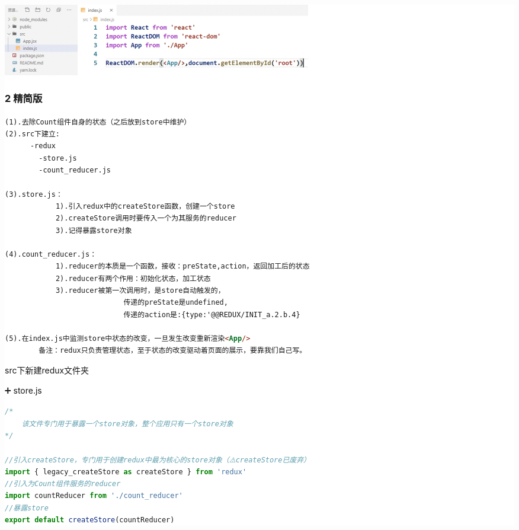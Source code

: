 <img src="restart.assets/image-20240331152559706.png" alt="image-20240331152559706" style="zoom:50%;" />



### 2 精简版

```markdown
(1).去除Count组件自身的状态（之后放到store中维护）
(2).src下建立:
      -redux
        -store.js
        -count_reducer.js

(3).store.js：
			1).引入redux中的createStore函数，创建一个store
			2).createStore调用时要传入一个为其服务的reducer
			3).记得暴露store对象

(4).count_reducer.js：
			1).reducer的本质是一个函数，接收：preState,action，返回加工后的状态
			2).reducer有两个作用：初始化状态，加工状态
			3).reducer被第一次调用时，是store自动触发的，
							传递的preState是undefined,
							传递的action是:{type:'@@REDUX/INIT_a.2.b.4}

(5).在index.js中监测store中状态的改变，一旦发生改变重新渲染<App/>
		备注：redux只负责管理状态，至于状态的改变驱动着页面的展示，要靠我们自己写。
```

src下新建redux文件夹

➕ store.js

```js
/* 
	该文件专门用于暴露一个store对象，整个应用只有一个store对象
*/

//引入createStore，专门用于创建redux中最为核心的store对象（⚠️createStore已废弃）
import { legacy_createStore as createStore } from 'redux'
//引入为Count组件服务的reducer
import countReducer from './count_reducer'
//暴露store
export default createStore(countReducer)
```
